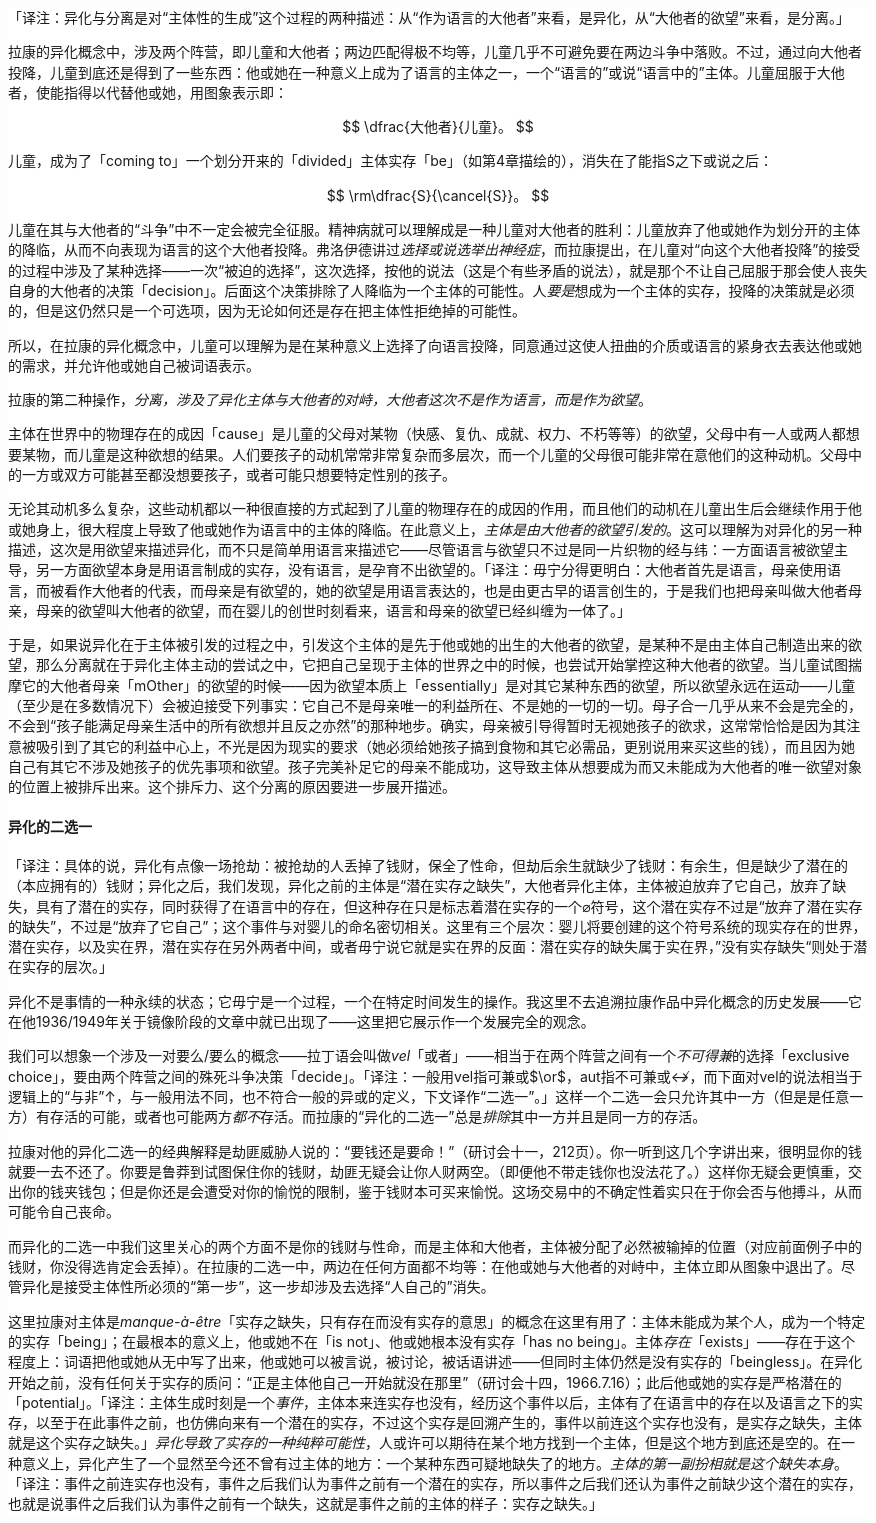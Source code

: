「译注：异化与分离是对“主体性的生成”这个过程的两种描述：从“作为语言的大他者”来看，是异化，从“大他者的欲望”来看，是分离。」

拉康的异化概念中，涉及两个阵营，即儿童和大他者；两边匹配得极不均等，儿童几乎不可避免要在两边斗争中落败。不过，通过向大他者投降，儿童到底还是得到了一些东西：他或她在一种意义上成为了语言的主体之一，一个“语言的”或说“语言中的”主体。儿童屈服于大他者，使能指得以代替他或她，用图象表示即：

$$
\dfrac{大他者}{儿童}。
$$

儿童，成为了「coming to」一个划分开来的「divided」主体实存「be」（如第4章描绘的），消失在了能指S之下或说之后：

$$
\rm\dfrac{S}{\cancel{S}}。
$$

儿童在其与大他者的“斗争”中不一定会被完全征服。精神病就可以理解成是一种儿童对大他者的胜利：儿童放弃了他或她作为划分开的主体的降临，从而不向表现为语言的这个大他者投降。弗洛伊德讲过*选择或说选举出神经症*，而拉康提出，在儿童对“向这个大他者投降”的接受的过程中涉及了某种选择——一次“被迫的选择”，这次选择，按他的说法（这是个有些矛盾的说法），就是那个不让自己屈服于那会使人丧失自身的大他者的决策「decision」。后面这个决策排除了人降临为一个主体的可能性。人*要是*想成为一个主体的实存，投降的决策就是必须的，但是这仍然只是一个可选项，因为无论如何还是存在把主体性拒绝掉的可能性。

所以，在拉康的异化概念中，儿童可以理解为是在某种意义上选择了向语言投降，同意通过这使人扭曲的介质或语言的紧身衣去表达他或她的需求，并允许他或她自己被词语表示。


拉康的第二种操作，*分离，涉及了异化主体与大他者的对峙，大他者这次不是作为语言，而是作为欲望*。

主体在世界中的物理存在的成因「cause」是儿童的父母对某物（快感、复仇、成就、权力、不朽等等）的欲望，父母中有一人或两人都想要某物，而儿童是这种欲想的结果。人们要孩子的动机常常非常复杂而多层次，而一个儿童的父母很可能非常在意他们的这种动机。父母中的一方或双方可能甚至都没想要孩子，或者可能只想要特定性别的孩子。

无论其动机多么复杂，这些动机都以一种很直接的方式起到了儿童的物理存在的成因的作用，而且他们的动机在儿童出生后会继续作用于他或她身上，很大程度上导致了他或她作为语言中的主体的降临。在此意义上，*主体是由大他者的欲望引发的*。这可以理解为对异化的另一种描述，这次是用欲望来描述异化，而不只是简单用语言来描述它——尽管语言与欲望只不过是同一片织物的经与纬：一方面语言被欲望主导，另一方面欲望本身是用语言制成的实存，没有语言，是孕育不出欲望的。「译注：毋宁分得更明白：大他者首先是语言，母亲使用语言，而被看作大他者的代表，而母亲是有欲望的，她的欲望是用语言表达的，也是由更古早的语言创生的，于是我们也把母亲叫做大他者母亲，母亲的欲望叫大他者的欲望，而在婴儿的创世时刻看来，语言和母亲的欲望已经纠缠为一体了。」

于是，如果说异化在于主体被引发的过程之中，引发这个主体的是先于他或她的出生的大他者的欲望，是某种不是由主体自己制造出来的欲望，那么分离就在于异化主体主动的尝试之中，它把自己呈现于主体的世界之中的时候，也尝试开始掌控这种大他者的欲望。当儿童试图揣摩它的大他者母亲「mOther」的欲望的时候——因为欲望本质上「essentially」是对其它某种东西的欲望，所以欲望永远在运动——儿童（至少是在多数情况下）会被迫接受下列事实：它自己不是母亲唯一的利益所在、不是她的一切的一切。母子合一几乎从来不会是完全的，不会到“孩子能满足母亲生活中的所有欲想并且反之亦然”的那种地步。确实，母亲被引导得暂时无视她孩子的欲求，这常常恰恰是因为其注意被吸引到了其它的利益中心上，不光是因为现实的要求（她必须给她孩子搞到食物和其它必需品，更别说用来买这些的钱），而且因为她自己有其它不涉及她孩子的优先事项和欲望。孩子完美补足它的母亲不能成功，这导致主体从想要成为而又未能成为大他者的唯一欲望对象的位置上被排斥出来。这个排斥力、这个分离的原因要进一步展开描述。

#### 异化的二选一

「译注：具体的说，异化有点像一场抢劫：被抢劫的人丢掉了钱财，保全了性命，但劫后余生就缺少了钱财：有余生，但是缺少了潜在的（本应拥有的）钱财；异化之后，我们发现，异化之前的主体是“潜在实存之缺失”，大他者异化主体，主体被迫放弃了它自己，放弃了缺失，具有了潜在的实存，同时获得了在语言中的存在，但这种存在只是标志着潜在实存的一个$\varnothing$符号，这个潜在实存不过是“放弃了潜在实存的缺失”，不过是“放弃了它自己”；这个事件与对婴儿的命名密切相关。这里有三个层次：婴儿将要创建的这个符号系统的现实存在的世界，潜在实存，以及实在界，潜在实存在另外两者中间，或者毋宁说它就是实在界的反面：潜在实存的缺失属于实在界，”没有实存缺失“则处于潜在实存的层次。」

异化不是事情的一种永续的状态；它毋宁是一个过程，一个在特定时间发生的操作。我这里不去追溯拉康作品中异化概念的历史发展——它在他1936/1949年关于镜像阶段的文章中就已出现了——这里把它展示作一个发展完全的观念。

我们可以想象一个涉及一对要么/要么的概念——拉丁语会叫做*vel*「或者」——相当于在两个阵营之间有一个*不可得兼*的选择「exclusive choice」，要由两个阵营之间的殊死斗争决策「decide」。「译注：一般用vel指可兼或$\or$，aut指不可兼或$\nleftrightarrow$，而下面对vel的说法相当于逻辑上的“与非”$\uparrow$，与一般用法不同，也不符合一般的异或的定义，下文译作“二选一”。」这样一个二选一会只允许其中一方（但是是任意一方）有存活的可能，或者也可能两方*都不*存活。而拉康的“异化的二选一”总是*排除*其中一方并且是同一方的存活。

拉康对他的异化二选一的经典解释是劫匪威胁人说的：“要钱还是要命！”（研讨会十一，212页）。你一听到这几个字讲出来，很明显你的钱就要一去不还了。你要是鲁莽到试图保住你的钱财，劫匪无疑会让你人财两空。（即便他不带走钱你也没法花了。）这样你无疑会更慎重，交出你的钱夹钱包；但是你还是会遭受对你的愉悦的限制，鉴于钱财本可买来愉悦。这场交易中的不确定性着实只在于你会否与他搏斗，从而可能令自己丧命。

而异化的二选一中我们这里关心的两个方面不是你的钱财与性命，而是主体和大他者，主体被分配了必然被输掉的位置（对应前面例子中的钱财，你没得选肯定会丢掉）。在拉康的二选一中，两边在任何方面都不均等：在他或她与大他者的对峙中，主体立即从图象中退出了。尽管异化是接受主体性所必须的“第一步”，这一步却涉及去选择“人自己的”消失。

这里拉康对主体是*manque-à-être*「实存之缺失，只有存在而没有实存的意思」的概念在这里有用了：主体未能成为某个人，成为一个特定的实存「being」；在最根本的意义上，他或她不在「is not」、他或她根本没有实存「has no being」。主体*存在*「exists」——存在于这个程度上：词语把他或她从无中写了出来，他或她可以被言说，被讨论，被话语讲述——但同时主体仍然是没有实存的「beingless」。在异化开始之前，没有任何关于实存的质问：“正是主体他自己一开始就没在那里”（研讨会十四，1966.7.16）；此后他或她的实存是严格潜在的「potential」。「译注：主体生成时刻是一个*事件*，主体本来连实存也没有，经历这个事件以后，主体有了在语言中的存在以及语言之下的实存，以至于在此事件之前，也仿佛向来有一个潜在的实存，不过这个实存是回溯产生的，事件以前连这个实存也没有，是实存之缺失，主体就是这个实存之缺失。」*异化导致了实存的一种纯粹可能性*，人或许可以期待在某个地方找到一个主体，但是这个地方到底还是空的。在一种意义上，异化产生了一个显然至今还不曾有过主体的地方：一个某种东西可疑地缺失了的地方。*主体的第一副扮相就是这个缺失本身*。「译注：事件之前连实存也没有，事件之后我们认为事件之前有一个潜在的实存，所以事件之后我们还认为事件之前缺少这个潜在的实存，也就是说事件之后我们认为事件之前有一个缺失，这就是事件之前的主体的样子：实存之缺失。」
